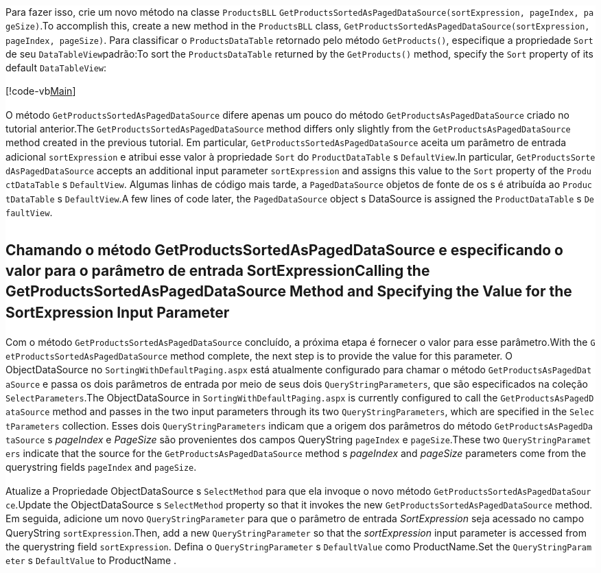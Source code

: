 <span data-ttu-id="49a86-214">Para fazer isso, crie um novo método na classe `ProductsBLL` `GetProductsSortedAsPagedDataSource(sortExpression, pageIndex, pageSize)`.</span><span class="sxs-lookup"><span data-stu-id="49a86-214">To accomplish this, create a new method in the `ProductsBLL` class, `GetProductsSortedAsPagedDataSource(sortExpression, pageIndex, pageSize)`.</span></span> <span data-ttu-id="49a86-215">Para classificar o `ProductsDataTable` retornado pelo método `GetProducts()`, especifique a propriedade `Sort` de seu `DataTableView`padrão:</span><span class="sxs-lookup"><span data-stu-id="49a86-215">To sort the `ProductsDataTable` returned by the `GetProducts()` method, specify the `Sort` property of its default `DataTableView`:</span></span>

[!code-vb[Main](sorting-data-in-a-datalist-or-repeater-control-vb/samples/sample5.vb)]

<span data-ttu-id="49a86-216">O método `GetProductsSortedAsPagedDataSource` difere apenas um pouco do método `GetProductsAsPagedDataSource` criado no tutorial anterior.</span><span class="sxs-lookup"><span data-stu-id="49a86-216">The `GetProductsSortedAsPagedDataSource` method differs only slightly from the `GetProductsAsPagedDataSource` method created in the previous tutorial.</span></span> <span data-ttu-id="49a86-217">Em particular, `GetProductsSortedAsPagedDataSource` aceita um parâmetro de entrada adicional `sortExpression` e atribui esse valor à propriedade `Sort` do `ProductDataTable` s `DefaultView`.</span><span class="sxs-lookup"><span data-stu-id="49a86-217">In particular, `GetProductsSortedAsPagedDataSource` accepts an additional input parameter `sortExpression` and assigns this value to the `Sort` property of the `ProductDataTable` s `DefaultView`.</span></span> <span data-ttu-id="49a86-218">Algumas linhas de código mais tarde, a `PagedDataSource` objetos de fonte de os s é atribuída ao `ProductDataTable` s `DefaultView`.</span><span class="sxs-lookup"><span data-stu-id="49a86-218">A few lines of code later, the `PagedDataSource` object s DataSource is assigned the `ProductDataTable` s `DefaultView`.</span></span>

## <a name="calling-the-getproductssortedaspageddatasource-method-and-specifying-the-value-for-the-sortexpression-input-parameter"></a><span data-ttu-id="49a86-219">Chamando o método GetProductsSortedAsPagedDataSource e especificando o valor para o parâmetro de entrada SortExpression</span><span class="sxs-lookup"><span data-stu-id="49a86-219">Calling the GetProductsSortedAsPagedDataSource Method and Specifying the Value for the SortExpression Input Parameter</span></span>

<span data-ttu-id="49a86-220">Com o método `GetProductsSortedAsPagedDataSource` concluído, a próxima etapa é fornecer o valor para esse parâmetro.</span><span class="sxs-lookup"><span data-stu-id="49a86-220">With the `GetProductsSortedAsPagedDataSource` method complete, the next step is to provide the value for this parameter.</span></span> <span data-ttu-id="49a86-221">O ObjectDataSource no `SortingWithDefaultPaging.aspx` está atualmente configurado para chamar o método `GetProductsAsPagedDataSource` e passa os dois parâmetros de entrada por meio de seus dois `QueryStringParameters`, que são especificados na coleção `SelectParameters`.</span><span class="sxs-lookup"><span data-stu-id="49a86-221">The ObjectDataSource in `SortingWithDefaultPaging.aspx` is currently configured to call the `GetProductsAsPagedDataSource` method and passes in the two input parameters through its two `QueryStringParameters`, which are specified in the `SelectParameters` collection.</span></span> <span data-ttu-id="49a86-222">Esses dois `QueryStringParameters` indicam que a origem dos parâmetros do método `GetProductsAsPagedDataSource` s *pageIndex* e *PageSize* são provenientes dos campos QueryString `pageIndex` e `pageSize`.</span><span class="sxs-lookup"><span data-stu-id="49a86-222">These two `QueryStringParameters` indicate that the source for the `GetProductsAsPagedDataSource` method s *pageIndex* and *pageSize* parameters come from the querystring fields `pageIndex` and `pageSize`.</span></span>

<span data-ttu-id="49a86-223">Atualize a Propriedade ObjectDataSource s `SelectMethod` para que ela invoque o novo método `GetProductsSortedAsPagedDataSource`.</span><span class="sxs-lookup"><span data-stu-id="49a86-223">Update the ObjectDataSource s `SelectMethod` property so that it invokes the new `GetProductsSortedAsPagedDataSource` method.</span></span> <span data-ttu-id="49a86-224">Em seguida, adicione um novo `QueryStringParameter` para que o parâmetro de entrada *SortExpression* seja acessado no campo QueryString `sortExpression`.</span><span class="sxs-lookup"><span data-stu-id="49a86-224">Then, add a new `QueryStringParameter` so that the *sortExpression* input parameter is accessed from the querystring field `sortExpression`.</span></span> <span data-ttu-id="49a86-225">Defina o `QueryStringParameter` s `DefaultValue` como ProductName.</span><span class="sxs-lookup"><span data-stu-id="49a86-225">Set the `QueryStringParameter` s `DefaultValue` to ProductName .</span></span>
